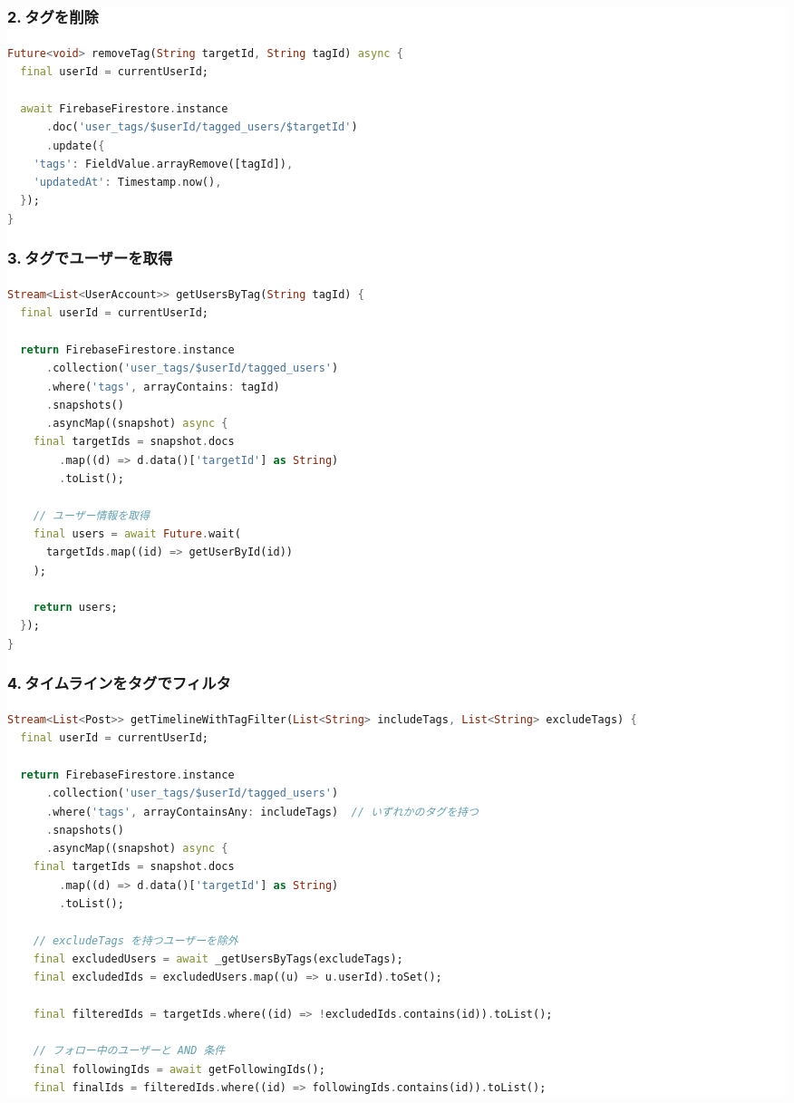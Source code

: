 ### 2. タグを削除

```dart
Future<void> removeTag(String targetId, String tagId) async {
  final userId = currentUserId;

  await FirebaseFirestore.instance
      .doc('user_tags/$userId/tagged_users/$targetId')
      .update({
    'tags': FieldValue.arrayRemove([tagId]),
    'updatedAt': Timestamp.now(),
  });
}
```

### 3. タグでユーザーを取得

```dart
Stream<List<UserAccount>> getUsersByTag(String tagId) {
  final userId = currentUserId;

  return FirebaseFirestore.instance
      .collection('user_tags/$userId/tagged_users')
      .where('tags', arrayContains: tagId)
      .snapshots()
      .asyncMap((snapshot) async {
    final targetIds = snapshot.docs
        .map((d) => d.data()['targetId'] as String)
        .toList();

    // ユーザー情報を取得
    final users = await Future.wait(
      targetIds.map((id) => getUserById(id))
    );

    return users;
  });
}
```

### 4. タイムラインをタグでフィルタ

```dart
Stream<List<Post>> getTimelineWithTagFilter(List<String> includeTags, List<String> excludeTags) {
  final userId = currentUserId;

  return FirebaseFirestore.instance
      .collection('user_tags/$userId/tagged_users')
      .where('tags', arrayContainsAny: includeTags)  // いずれかのタグを持つ
      .snapshots()
      .asyncMap((snapshot) async {
    final targetIds = snapshot.docs
        .map((d) => d.data()['targetId'] as String)
        .toList();

    // excludeTags を持つユーザーを除外
    final excludedUsers = await _getUsersByTags(excludeTags);
    final excludedIds = excludedUsers.map((u) => u.userId).toSet();

    final filteredIds = targetIds.where((id) => !excludedIds.contains(id)).toList();

    // フォロー中のユーザーと AND 条件
    final followingIds = await getFollowingIds();
    final finalIds = filteredIds.where((id) => followingIds.contains(id)).toList();

```